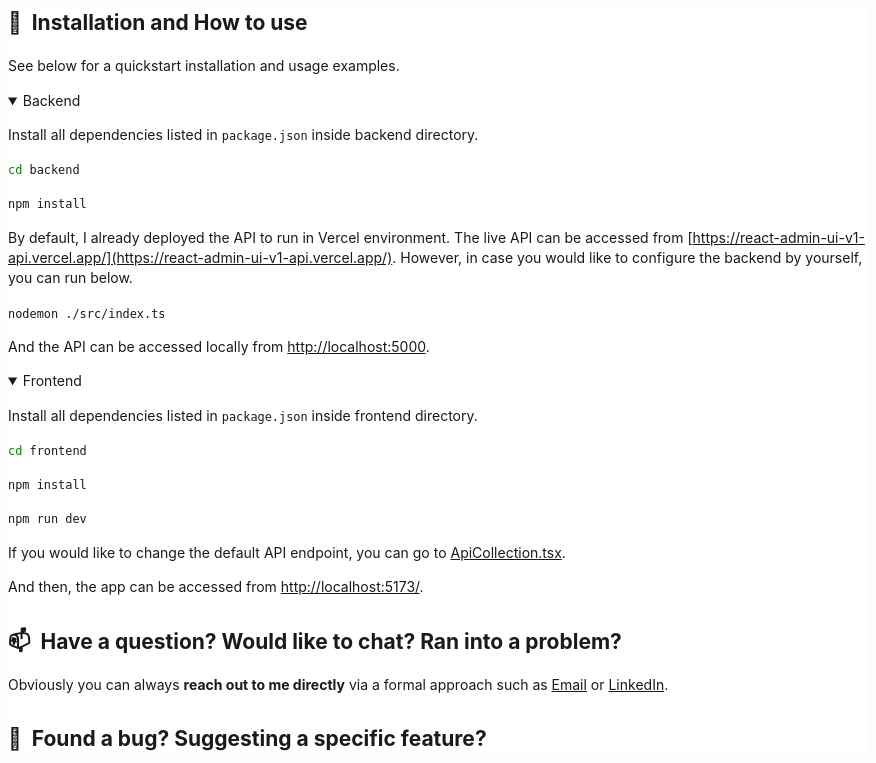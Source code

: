 ## 🚀&nbsp; Installation and How to use

See below for a quickstart installation and usage examples.

<details open>
<summary>Backend</summary>

Install all dependencies listed in `package.json` inside backend directory.

```bash
cd backend
```

```bash
npm install
```

By default, I already deployed the API to run in Vercel environment. The live API can be accessed from [https://react-admin-ui-v1-api.vercel.app/](https://react-admin-ui-v1-api.vercel.app/). However, in case you would like to configure the backend by yourself, you can run below.

```bash
nodemon ./src/index.ts
```

And the API can be accessed locally from [http://localhost:5000](http://localhost:5000).

</details>

<details open>
<summary>Frontend</summary>

Install all dependencies listed in `package.json` inside frontend directory.

```bash
cd frontend
```

```bash
npm install
```

```bash
npm run dev
```

If you would like to change the default API endpoint, you can go to [ApiCollection.tsx](/frontend/src/api/ApiCollection.tsx).

And then, the app can be accessed from [http://localhost:5173/](http://localhost:5173/).

</details>

## 📫&nbsp; Have a question? Would like to chat? Ran into a problem?

Obviously you can always **reach out to me directly** via a formal approach such as [Email](mailto:franswinata6@gmail.com) or [LinkedIn](https://www.linkedin.com/in/fransachmadhw/).

## 🤝&nbsp; Found a bug? Suggesting a specific feature?
